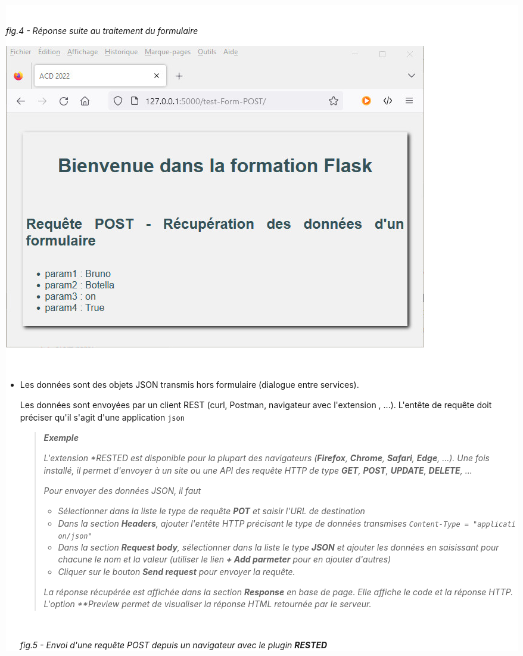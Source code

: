   &nbsp;

  *fig.4 - Réponse suite au traitement du formulaire*

  ![Test Jinja](../img/20221012_28appli4_form-resp.jpg)

  &nbsp;

- Les données sont des objets JSON transmis hors formulaire (dialogue entre services).
  
  Les données sont envoyées par un client REST (curl, Postman, navigateur avec l'extension <RESTED>, ...). L'entête de requête doit préciser qu'il s'agit d'une application `json` 
  
  >_**Exemple**<p> L'extension **RESTED* est disponible pour la plupart des navigateurs (**Firefox**, **Chrome**, **Safari**, **Edge**, ...). Une fois installé, il permet d'envoyer à un site ou une API des requête HTTP de type **GET**, **POST**, **UPDATE**, **DELETE**, ... </p><p>Pour envoyer des données JSON, il faut </p><ul><li>Sélectionner dans la liste le type de requête **POT** et saisir l'URL de destination</li><li>Dans la section **Headers**, ajouter l'entête HTTP précisant le type de données transmises `Content-Type = "application/json"`</li><li>Dans la section **Request body**, sélectionner dans la liste le type **JSON** et ajouter les données en saisissant pour chacune le nom et la valeur (utiliser le lien **+ Add parmeter** pour en ajouter d'autres)</li><li>Cliquer sur le bouton **Send request** pour envoyer la requête.</li></ul><p>La réponse récupérée est affichée dans la section **Response** en base de page. Elle affiche le code et la réponse HTTP. L'option **Preview permet de visualiser la réponse HTML retournée par le serveur.</p>_

  
  &nbsp;

  *fig.5 - Envoi d'une requête POST depuis un navigateur avec le plugin __RESTED__*
